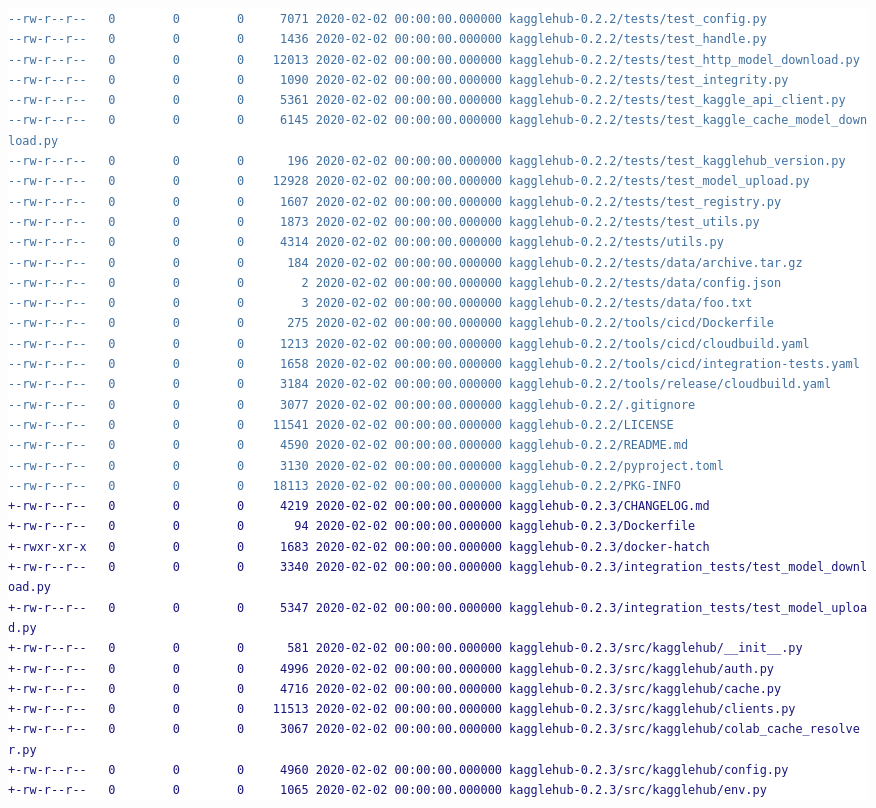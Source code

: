 ```diff
--rw-r--r--   0        0        0     7071 2020-02-02 00:00:00.000000 kagglehub-0.2.2/tests/test_config.py
--rw-r--r--   0        0        0     1436 2020-02-02 00:00:00.000000 kagglehub-0.2.2/tests/test_handle.py
--rw-r--r--   0        0        0    12013 2020-02-02 00:00:00.000000 kagglehub-0.2.2/tests/test_http_model_download.py
--rw-r--r--   0        0        0     1090 2020-02-02 00:00:00.000000 kagglehub-0.2.2/tests/test_integrity.py
--rw-r--r--   0        0        0     5361 2020-02-02 00:00:00.000000 kagglehub-0.2.2/tests/test_kaggle_api_client.py
--rw-r--r--   0        0        0     6145 2020-02-02 00:00:00.000000 kagglehub-0.2.2/tests/test_kaggle_cache_model_download.py
--rw-r--r--   0        0        0      196 2020-02-02 00:00:00.000000 kagglehub-0.2.2/tests/test_kagglehub_version.py
--rw-r--r--   0        0        0    12928 2020-02-02 00:00:00.000000 kagglehub-0.2.2/tests/test_model_upload.py
--rw-r--r--   0        0        0     1607 2020-02-02 00:00:00.000000 kagglehub-0.2.2/tests/test_registry.py
--rw-r--r--   0        0        0     1873 2020-02-02 00:00:00.000000 kagglehub-0.2.2/tests/test_utils.py
--rw-r--r--   0        0        0     4314 2020-02-02 00:00:00.000000 kagglehub-0.2.2/tests/utils.py
--rw-r--r--   0        0        0      184 2020-02-02 00:00:00.000000 kagglehub-0.2.2/tests/data/archive.tar.gz
--rw-r--r--   0        0        0        2 2020-02-02 00:00:00.000000 kagglehub-0.2.2/tests/data/config.json
--rw-r--r--   0        0        0        3 2020-02-02 00:00:00.000000 kagglehub-0.2.2/tests/data/foo.txt
--rw-r--r--   0        0        0      275 2020-02-02 00:00:00.000000 kagglehub-0.2.2/tools/cicd/Dockerfile
--rw-r--r--   0        0        0     1213 2020-02-02 00:00:00.000000 kagglehub-0.2.2/tools/cicd/cloudbuild.yaml
--rw-r--r--   0        0        0     1658 2020-02-02 00:00:00.000000 kagglehub-0.2.2/tools/cicd/integration-tests.yaml
--rw-r--r--   0        0        0     3184 2020-02-02 00:00:00.000000 kagglehub-0.2.2/tools/release/cloudbuild.yaml
--rw-r--r--   0        0        0     3077 2020-02-02 00:00:00.000000 kagglehub-0.2.2/.gitignore
--rw-r--r--   0        0        0    11541 2020-02-02 00:00:00.000000 kagglehub-0.2.2/LICENSE
--rw-r--r--   0        0        0     4590 2020-02-02 00:00:00.000000 kagglehub-0.2.2/README.md
--rw-r--r--   0        0        0     3130 2020-02-02 00:00:00.000000 kagglehub-0.2.2/pyproject.toml
--rw-r--r--   0        0        0    18113 2020-02-02 00:00:00.000000 kagglehub-0.2.2/PKG-INFO
+-rw-r--r--   0        0        0     4219 2020-02-02 00:00:00.000000 kagglehub-0.2.3/CHANGELOG.md
+-rw-r--r--   0        0        0       94 2020-02-02 00:00:00.000000 kagglehub-0.2.3/Dockerfile
+-rwxr-xr-x   0        0        0     1683 2020-02-02 00:00:00.000000 kagglehub-0.2.3/docker-hatch
+-rw-r--r--   0        0        0     3340 2020-02-02 00:00:00.000000 kagglehub-0.2.3/integration_tests/test_model_download.py
+-rw-r--r--   0        0        0     5347 2020-02-02 00:00:00.000000 kagglehub-0.2.3/integration_tests/test_model_upload.py
+-rw-r--r--   0        0        0      581 2020-02-02 00:00:00.000000 kagglehub-0.2.3/src/kagglehub/__init__.py
+-rw-r--r--   0        0        0     4996 2020-02-02 00:00:00.000000 kagglehub-0.2.3/src/kagglehub/auth.py
+-rw-r--r--   0        0        0     4716 2020-02-02 00:00:00.000000 kagglehub-0.2.3/src/kagglehub/cache.py
+-rw-r--r--   0        0        0    11513 2020-02-02 00:00:00.000000 kagglehub-0.2.3/src/kagglehub/clients.py
+-rw-r--r--   0        0        0     3067 2020-02-02 00:00:00.000000 kagglehub-0.2.3/src/kagglehub/colab_cache_resolver.py
+-rw-r--r--   0        0        0     4960 2020-02-02 00:00:00.000000 kagglehub-0.2.3/src/kagglehub/config.py
+-rw-r--r--   0        0        0     1065 2020-02-02 00:00:00.000000 kagglehub-0.2.3/src/kagglehub/env.py
```